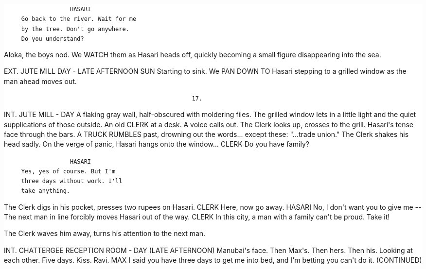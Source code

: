                        HASARI
         Go back to the river. Wait for me
         by the tree. Don't go anywhere.
         Do you understand?
Aloka, the boys nod. We WATCH them as Hasari heads
off, quickly becoming a small figure disappearing into
the sea.

EXT. JUTE MILL DAY - LATE AFTERNOON SUN
Starting to sink. We PAN DOWN TO Hasari stepping to
a grilled window as the man ahead moves out.

                                                          17.
INT. JUTE MILL - DAY
A flaking gray wall, half-obscured with moldering files.
The grilled window lets in a little light and the quiet
supplications of those outside.
An old CLERK at a desk. A voice calls out.       The Clerk
looks up, crosses to the grill.
Hasari's tense face through the bars. A TRUCK RUMBLES
past, drowning out the words... except these: "...trade
union." The Clerk shakes his head sadly. On the verge
of panic, Hasari hangs onto the window...
                       CLERK
         Do you have family?

                       HASARI
         Yes, yes of course. But I'm
         three days without work. I'll
         take anything.
The Clerk digs in his pocket, presses two rupees on
Hasari.
                       CLERK
         Here, now go away.
                       HASARI
         No, I don't want you to give me --
The next man in line forcibly moves Hasari out of the
way.
                       CLERK
         In this city, a man with a family
         can't be proud. Take it!

The Clerk waves him away, turns his attention to the
next man.

INT. CHATTERGEE RECEPTION ROOM - DAY (LATE AFTERNOON)
Manubai's face.   Then Max's.   Then hers.    Then his.
Looking at each other.   Five days.   Kiss.    Ravi.
                       MAX
         I said you have three days to
         get me into bed, and I'm betting
         you can't do it.
                                              (CONTINUED)
